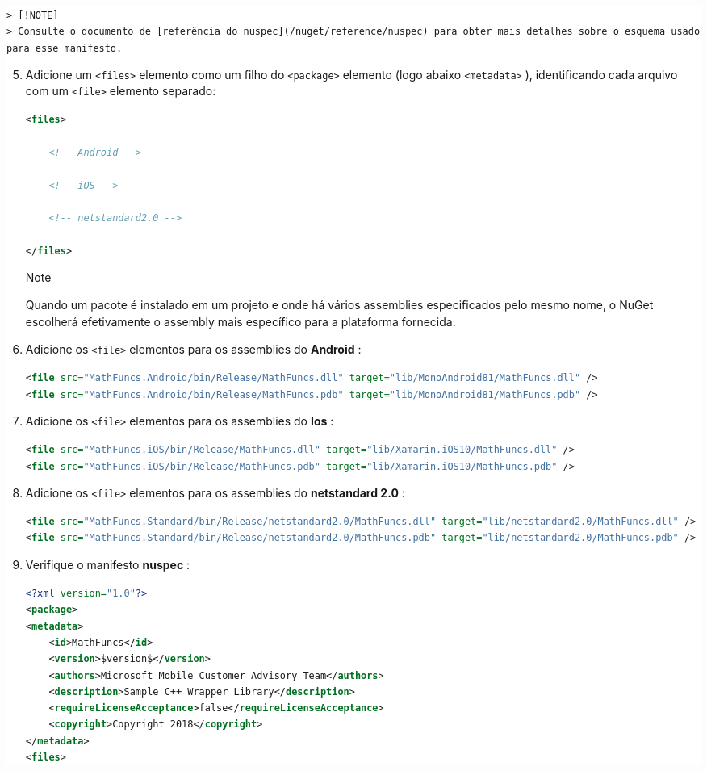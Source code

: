     > [!NOTE]
    > Consulte o documento de [referência do nuspec](/nuget/reference/nuspec) para obter mais detalhes sobre o esquema usado para esse manifesto.

5. Adicione um `<files>` elemento como um filho do `<package>` elemento (logo abaixo `<metadata>` ), identificando cada arquivo com um `<file>` elemento separado:

    ```xml
    <files>

        <!-- Android -->

        <!-- iOS -->

        <!-- netstandard2.0 -->

    </files>
    ```

    > [!NOTE]
    > Quando um pacote é instalado em um projeto e onde há vários assemblies especificados pelo mesmo nome, o NuGet escolherá efetivamente o assembly mais específico para a plataforma fornecida.

6. Adicione os `<file>` elementos para os assemblies do **Android** :

    ```xml
    <file src="MathFuncs.Android/bin/Release/MathFuncs.dll" target="lib/MonoAndroid81/MathFuncs.dll" />
    <file src="MathFuncs.Android/bin/Release/MathFuncs.pdb" target="lib/MonoAndroid81/MathFuncs.pdb" />
    ```

7. Adicione os `<file>` elementos para os assemblies do **Ios** :

    ```xml
    <file src="MathFuncs.iOS/bin/Release/MathFuncs.dll" target="lib/Xamarin.iOS10/MathFuncs.dll" />
    <file src="MathFuncs.iOS/bin/Release/MathFuncs.pdb" target="lib/Xamarin.iOS10/MathFuncs.pdb" />
    ```

8. Adicione os `<file>` elementos para os assemblies do **netstandard 2.0** :

    ```xml
    <file src="MathFuncs.Standard/bin/Release/netstandard2.0/MathFuncs.dll" target="lib/netstandard2.0/MathFuncs.dll" />
    <file src="MathFuncs.Standard/bin/Release/netstandard2.0/MathFuncs.pdb" target="lib/netstandard2.0/MathFuncs.pdb" />
    ```

9. Verifique o manifesto **nuspec** :

    ```xml
    <?xml version="1.0"?>
    <package>
    <metadata>
        <id>MathFuncs</id>
        <version>$version$</version>
        <authors>Microsoft Mobile Customer Advisory Team</authors>
        <description>Sample C++ Wrapper Library</description>
        <requireLicenseAcceptance>false</requireLicenseAcceptance>
        <copyright>Copyright 2018</copyright>
    </metadata>
    <files>
